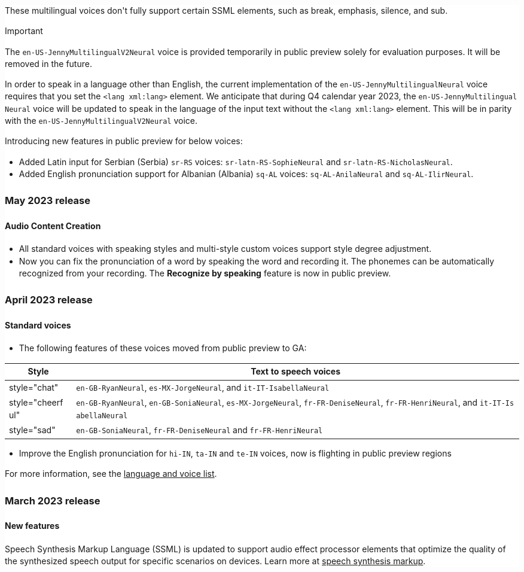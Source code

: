 These multilingual voices don't fully support certain SSML elements, such as break, emphasis, silence, and sub.

> [!IMPORTANT]
> The `en-US-JennyMultilingualV2Neural` voice is provided temporarily in public preview solely for evaluation purposes. It will be removed in the future. 
> 
> In order to speak in a language other than English, the current implementation of the `en-US-JennyMultilingualNeural` voice requires that you set the `<lang xml:lang>` element. We anticipate that during Q4 calendar year 2023, the `en-US-JennyMultilingualNeural` voice will be updated to speak in the language of the input text without the `<lang xml:lang>` element. This will be in parity with the `en-US-JennyMultilingualV2Neural` voice.

Introducing new features in public preview for below voices:
- Added Latin input for Serbian (Serbia) `sr-RS` voices: `sr-latn-RS-SophieNeural` and `sr-latn-RS-NicholasNeural`.
- Added English pronunciation support for Albanian (Albania) `sq-AL` voices: `sq-AL-AnilaNeural` and `sq-AL-IlirNeural`.


### May 2023 release

#### Audio Content Creation

- All standard voices with speaking styles and multi-style custom voices support style degree adjustment.
- Now you can fix the pronunciation of a word by speaking the word and recording it. The phonemes can be automatically recognized from your recording. The **Recognize by speaking** feature is now in public preview.

### April 2023 release

#### Standard voices

- The following features of these voices moved from public preview to GA:

| Style | Text to speech voices |
| ----- | ----- |
| style="chat" | `en-GB-RyanNeural`, `es-MX-JorgeNeural`, and `it-IT-IsabellaNeural`|
| style="cheerful" | `en-GB-RyanNeural`, `en-GB-SoniaNeural`, `es-MX-JorgeNeural`, `fr-FR-DeniseNeural`, `fr-FR-HenriNeural`, and `it-IT-IsabellaNeural` |
| style="sad" | `en-GB-SoniaNeural`, `fr-FR-DeniseNeural` and `fr-FR-HenriNeural` |

- Improve the English pronunciation for `hi-IN`, `ta-IN` and `te-IN` voices, now is flighting in public preview regions

For more information, see the [language and voice list](../../language-support.md?tabs=tts).

### March 2023 release

#### New features

Speech Synthesis Markup Language (SSML) is updated to support audio effect processor elements that optimize the quality of the synthesized speech output for specific scenarios on devices. Learn more at [speech synthesis markup](../../speech-synthesis-markup-voice.md#use-voice-elements).
